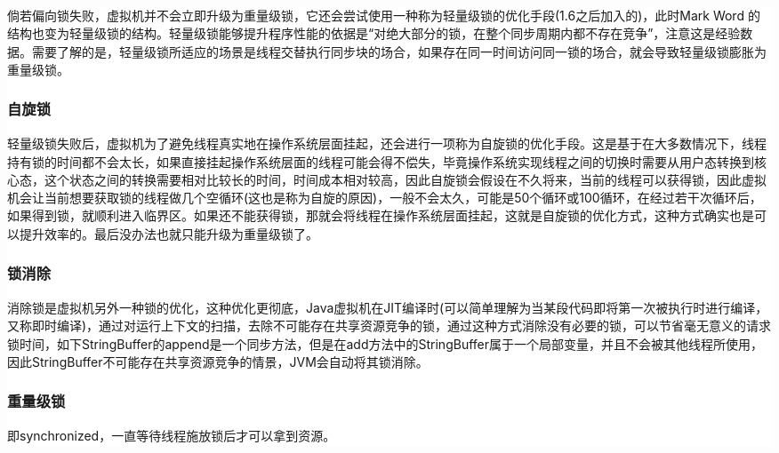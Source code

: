 倘若偏向锁失败，虚拟机并不会立即升级为重量级锁，它还会尝试使用一种称为轻量级锁的优化手段(1.6之后加入的)，此时Mark Word 的结构也变为轻量级锁的结构。轻量级锁能够提升程序性能的依据是“对绝大部分的锁，在整个同步周期内都不存在竞争”，注意这是经验数据。需要了解的是，轻量级锁所适应的场景是线程交替执行同步块的场合，如果存在同一时间访问同一锁的场合，就会导致轻量级锁膨胀为重量级锁。

### 自旋锁 ###

轻量级锁失败后，虚拟机为了避免线程真实地在操作系统层面挂起，还会进行一项称为自旋锁的优化手段。这是基于在大多数情况下，线程持有锁的时间都不会太长，如果直接挂起操作系统层面的线程可能会得不偿失，毕竟操作系统实现线程之间的切换时需要从用户态转换到核心态，这个状态之间的转换需要相对比较长的时间，时间成本相对较高，因此自旋锁会假设在不久将来，当前的线程可以获得锁，因此虚拟机会让当前想要获取锁的线程做几个空循环(这也是称为自旋的原因)，一般不会太久，可能是50个循环或100循环，在经过若干次循环后，如果得到锁，就顺利进入临界区。如果还不能获得锁，那就会将线程在操作系统层面挂起，这就是自旋锁的优化方式，这种方式确实也是可以提升效率的。最后没办法也就只能升级为重量级锁了。

### 锁消除 ###

消除锁是虚拟机另外一种锁的优化，这种优化更彻底，Java虚拟机在JIT编译时(可以简单理解为当某段代码即将第一次被执行时进行编译，又称即时编译)，通过对运行上下文的扫描，去除不可能存在共享资源竞争的锁，通过这种方式消除没有必要的锁，可以节省毫无意义的请求锁时间，如下StringBuffer的append是一个同步方法，但是在add方法中的StringBuffer属于一个局部变量，并且不会被其他线程所使用，因此StringBuffer不可能存在共享资源竞争的情景，JVM会自动将其锁消除。

### 重量级锁 ###

即synchronized，一直等待线程施放锁后才可以拿到资源。